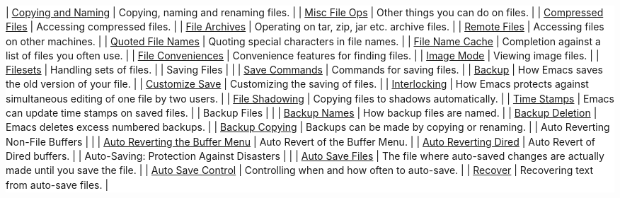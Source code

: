 | [Copying and Naming](/docs/emacs/Copying-and-Naming)                           | Copying, naming and renaming files.                                                                                             |
| [Misc File Ops](/docs/emacs/Misc-File-Ops)                                     | Other things you can do on files.                                                                                               |
| [Compressed Files](/docs/emacs/Compressed-Files)                               | Accessing compressed files.                                                                                                     |
| [File Archives](/docs/emacs/File-Archives)                                     | Operating on tar, zip, jar etc. archive files.                                                                                  |
| [Remote Files](/docs/emacs/Remote-Files)                                       | Accessing files on other machines.                                                                                              |
| [Quoted File Names](/docs/emacs/Quoted-File-Names)                             | Quoting special characters in file names.                                                                                       |
| [File Name Cache](/docs/emacs/File-Name-Cache)                                 | Completion against a list of files you often use.                                                                               |
| [File Conveniences](/docs/emacs/File-Conveniences)                             | Convenience features for finding files.                                                                                         |
| [Image Mode](/docs/emacs/Image-Mode)                                           | Viewing image files.                                                                                                            |
| [Filesets](/docs/emacs/Filesets)                                               | Handling sets of files.                                                                                                         |
| Saving Files                                                                   |                                                                                                                                 |
| [Save Commands](/docs/emacs/Save-Commands)                                     | Commands for saving files.                                                                                                      |
| [Backup](/docs/emacs/Backup)                                                   | How Emacs saves the old version of your file.                                                                                   |
| [Customize Save](/docs/emacs/Customize-Save)                                   | Customizing the saving of files.                                                                                                |
| [Interlocking](/docs/emacs/Interlocking)                                       | How Emacs protects against simultaneous editing of one file by two users.                                                       |
| [File Shadowing](/docs/emacs/File-Shadowing)                                   | Copying files to shadows automatically.                                                                                         |
| [Time Stamps](/docs/emacs/Time-Stamps)                                         | Emacs can update time stamps on saved files.                                                                                    |
| Backup Files                                                                   |                                                                                                                                 |
| [Backup Names](/docs/emacs/Backup-Names)                                       | How backup files are named.                                                                                                     |
| [Backup Deletion](/docs/emacs/Backup-Deletion)                                 | Emacs deletes excess numbered backups.                                                                                          |
| [Backup Copying](/docs/emacs/Backup-Copying)                                   | Backups can be made by copying or renaming.                                                                                     |
| Auto Reverting Non-File Buffers                                                |                                                                                                                                 |
| [Auto Reverting the Buffer Menu](/docs/emacs/Auto-Reverting-the-Buffer-Menu)   | Auto Revert of the Buffer Menu.                                                                                                 |
| [Auto Reverting Dired](/docs/emacs/Auto-Reverting-Dired)                       | Auto Revert of Dired buffers.                                                                                                   |
| Auto-Saving: Protection Against Disasters                                      |                                                                                                                                 |
| [Auto Save Files](/docs/emacs/Auto-Save-Files)                                 | The file where auto-saved changes are actually made until you save the file.                                                    |
| [Auto Save Control](/docs/emacs/Auto-Save-Control)                             | Controlling when and how often to auto-save.                                                                                    |
| [Recover](/docs/emacs/Recover)                                                 | Recovering text from auto-save files.                                                                                           |